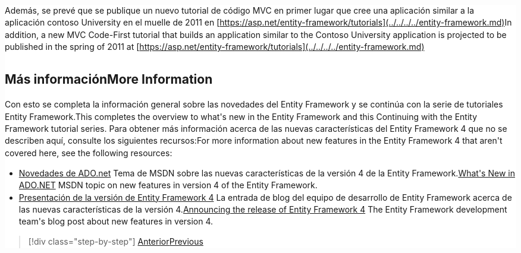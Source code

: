 <span data-ttu-id="d50c5-237">Además, se prevé que se publique un nuevo tutorial de código MVC en primer lugar que cree una aplicación similar a la aplicación contoso University en el muelle de 2011 en [https://asp.net/entity-framework/tutorials](../../../../entity-framework.md)</span><span class="sxs-lookup"><span data-stu-id="d50c5-237">In addition, a new MVC Code-First tutorial that builds an application similar to the Contoso University application is projected to be published in the spring of 2011 at [https://asp.net/entity-framework/tutorials](../../../../entity-framework.md)</span></span>

## <a name="more-information"></a><span data-ttu-id="d50c5-238">Más información</span><span class="sxs-lookup"><span data-stu-id="d50c5-238">More Information</span></span>

<span data-ttu-id="d50c5-239">Con esto se completa la información general sobre las novedades del Entity Framework y se continúa con la serie de tutoriales Entity Framework.</span><span class="sxs-lookup"><span data-stu-id="d50c5-239">This completes the overview to what's new in the Entity Framework and this Continuing with the Entity Framework tutorial series.</span></span> <span data-ttu-id="d50c5-240">Para obtener más información acerca de las nuevas características del Entity Framework 4 que no se describen aquí, consulte los siguientes recursos:</span><span class="sxs-lookup"><span data-stu-id="d50c5-240">For more information about new features in the Entity Framework 4 that aren't covered here, see the following resources:</span></span>

- <span data-ttu-id="d50c5-241">[Novedades de ADO.net](https://msdn.microsoft.com/library/ex6y04yf.aspx) Tema de MSDN sobre las nuevas características de la versión 4 de la Entity Framework.</span><span class="sxs-lookup"><span data-stu-id="d50c5-241">[What's New in ADO.NET](https://msdn.microsoft.com/library/ex6y04yf.aspx) MSDN topic on new features in version 4 of the Entity Framework.</span></span>
- <span data-ttu-id="d50c5-242">[Presentación de la versión de Entity Framework 4](https://blogs.msdn.com/b/efdesign/archive/2010/04/12/announcing-the-release-of-entity-framework-4.aspx) La entrada de blog del equipo de desarrollo de Entity Framework acerca de las nuevas características de la versión 4.</span><span class="sxs-lookup"><span data-stu-id="d50c5-242">[Announcing the release of Entity Framework 4](https://blogs.msdn.com/b/efdesign/archive/2010/04/12/announcing-the-release-of-entity-framework-4.aspx) The Entity Framework development team's blog post about new features in version 4.</span></span>

> [!div class="step-by-step"]
> [<span data-ttu-id="d50c5-243">Anterior</span><span class="sxs-lookup"><span data-stu-id="d50c5-243">Previous</span></span>](maximizing-performance-with-the-entity-framework-in-an-asp-net-web-application.md)
